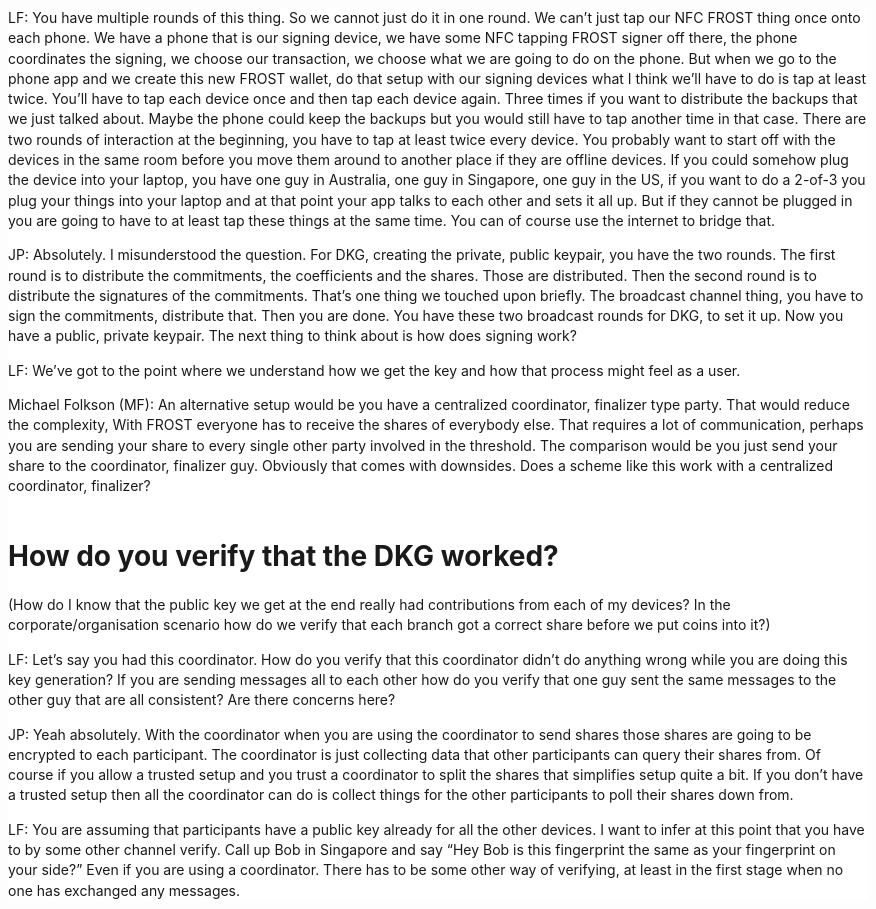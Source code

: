 LF: You have multiple rounds of this thing. So we cannot just do it in one round. We can’t just tap our NFC FROST thing once onto each phone. We have a phone that is our signing device, we have some NFC tapping FROST signer off there, the phone coordinates the signing,  we choose our transaction, we choose what we are going to do on the phone. But when we go to the phone app and we create this new FROST wallet, do that setup with our signing devices what I think we’ll have to do is tap at least twice. You’ll have to tap each device once and then tap each device again. Three times if you want to distribute the backups that we just talked about. Maybe the phone could keep the backups but you would still have to tap another time in that case. There are two rounds of interaction at the beginning, you have to tap at least twice every device. You probably want to start off with the devices in the same room before you move them around to another place if they are offline devices. If you could somehow plug the device into your laptop, you have one guy in Australia, one guy in Singapore, one guy in the US, if you want to do a 2-of-3 you plug your things into your laptop and at that point your app talks to each other and sets it all up. But if they cannot be plugged in you are going to have to at least tap these things at the same time. You can of course use the internet to bridge that.

JP: Absolutely. I misunderstood the question. For DKG, creating the private, public keypair, you have the two rounds. The first round is to distribute the commitments, the coefficients and the shares. Those are distributed. Then the second round is to distribute the signatures of the commitments. That’s one thing we touched upon briefly. The broadcast channel thing, you have to sign the commitments, distribute that. Then you are done. You have these two broadcast rounds for DKG, to set it up. Now you have a public, private keypair. The next thing to think about is how does signing work?

LF: We’ve got to the point where we understand how we get the key and how that process might feel as a user.

Michael Folkson (MF): An alternative setup would be you have a centralized coordinator, finalizer type party. That would reduce the complexity, With FROST everyone has to receive the shares of everybody else. That requires a lot of communication, perhaps you are sending your share to every single other party involved in the threshold. The comparison would be you just send your share to the coordinator, finalizer guy. Obviously that comes with downsides. Does a scheme like this work with a centralized coordinator, finalizer?

# How do you verify that the DKG worked?

(How do I know that the public key we get at the end really had contributions from each of my devices? In the corporate/organisation scenario how do we verify that each branch got a correct share before we put coins into it?)

LF: Let’s say you had this coordinator. How do you verify that this coordinator didn’t do anything wrong while you are doing this key generation? If you are sending messages all to each other how do you verify that one guy sent the same messages to the other guy that are all consistent? Are there concerns here?

JP: Yeah absolutely. With the coordinator when you are using the coordinator to send shares those shares are going to be encrypted to each participant. The coordinator is just collecting data that other participants  can query their shares from. Of course if you allow a trusted setup and you trust a coordinator to split the shares that simplifies setup quite a bit. If you don’t have a trusted setup then all the coordinator can do is collect things for the other participants to poll their shares down from.

LF: You are assuming that participants have a public key already for all the other devices. I want to infer at this point that you have to by some other channel verify. Call up Bob in Singapore and say “Hey Bob is this fingerprint the same as your fingerprint on your side?” Even if you are using a coordinator. There has to be some other way of verifying, at least in the first stage when no one has exchanged any messages.
